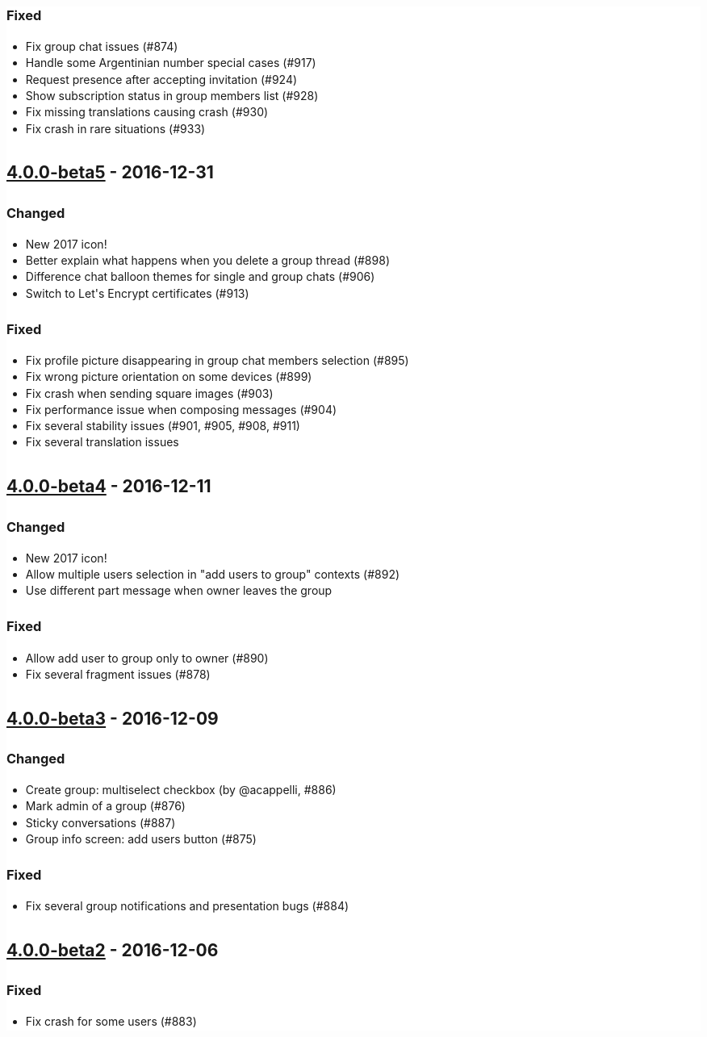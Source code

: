 ### Fixed
- Fix group chat issues (#874)
- Handle some Argentinian number special cases (#917)
- Request presence after accepting invitation (#924)
- Show subscription status in group members list (#928)
- Fix missing translations causing crash (#930)
- Fix crash in rare situations (#933)

## [4.0.0-beta5] - 2016-12-31
### Changed
- New 2017 icon!
- Better explain what happens when you delete a group thread (#898)
- Difference chat balloon themes for single and group chats (#906)
- Switch to Let's Encrypt certificates (#913)

### Fixed
- Fix profile picture disappearing in group chat members selection (#895)
- Fix wrong picture orientation on some devices (#899)
- Fix crash when sending square images (#903)
- Fix performance issue when composing messages (#904)
- Fix several stability issues (#901, #905, #908, #911)
- Fix several translation issues

## [4.0.0-beta4] - 2016-12-11
### Changed
- New 2017 icon!
- Allow multiple users selection in "add users to group" contexts (#892)
- Use different part message when owner leaves the group

### Fixed
- Allow add user to group only to owner (#890)
- Fix several fragment issues (#878)

## [4.0.0-beta3] - 2016-12-09
### Changed
- Create group: multiselect checkbox (by @acappelli, #886)
- Mark admin of a group (#876)
- Sticky conversations (#887)
- Group info screen: add users button (#875)

### Fixed
- Fix several group notifications and presentation bugs (#884)

## [4.0.0-beta2] - 2016-12-06
### Fixed
- Fix crash for some users (#883)


[Next]: https://github.com/kontalk/androidclient/compare/v4.2.0...HEAD
[4.3.0]: https://github.com/kontalk/androidclient/compare/v4.2.0...v4.3.0
[4.2.0]: https://github.com/kontalk/androidclient/compare/v4.2.0-beta4...v4.2.0
[4.2.0-beta4]: https://github.com/kontalk/androidclient/compare/v4.2.0-beta3...v4.2.0-beta4
[4.2.0-beta3]: https://github.com/kontalk/androidclient/compare/v4.2.0-beta2...v4.2.0-beta3
[4.2.0-beta2]: https://github.com/kontalk/androidclient/compare/v4.2.0-beta1...v4.2.0-beta2
[4.2.0-beta1]: https://github.com/kontalk/androidclient/compare/v4.1.6...v4.2.0-beta1
[4.1.6]: https://github.com/kontalk/androidclient/compare/v4.1.5...v4.1.6
[4.1.5]: https://github.com/kontalk/androidclient/compare/v4.1.4...v4.1.5
[4.1.4]: https://github.com/kontalk/androidclient/compare/v4.1.3...v4.1.4
[4.1.3]: https://github.com/kontalk/androidclient/compare/v4.1.2...v4.1.3
[4.1.2]: https://github.com/kontalk/androidclient/compare/v4.1.1...v4.1.2
[4.1.1]: https://github.com/kontalk/androidclient/compare/v4.1.0...v4.1.1
[4.1.0]: https://github.com/kontalk/androidclient/compare/v4.1.0-beta4...v4.1.0
[4.1.0-beta4]: https://github.com/kontalk/androidclient/compare/v4.1.0-beta3...v4.1.0-beta4
[4.1.0-beta3]: https://github.com/kontalk/androidclient/compare/v4.1.0-beta2...v4.1.0-beta3
[4.1.0-beta2]: https://github.com/kontalk/androidclient/compare/v4.1.0-beta1...v4.1.0-beta2
[4.1.0-beta1]: https://github.com/kontalk/androidclient/compare/v4.0.4...v4.1.0-beta1
[4.0.4]: https://github.com/kontalk/androidclient/compare/v4.0.3...v4.0.4
[4.0.3]: https://github.com/kontalk/androidclient/compare/v4.0.2...v4.0.3
[4.0.2]: https://github.com/kontalk/androidclient/compare/v4.0.1...v4.0.2
[4.0.1]: https://github.com/kontalk/androidclient/compare/v4.0.0...v4.0.1
[4.0.0]: https://github.com/kontalk/androidclient/compare/v4.0.0-beta6.1...v4.0.0
[4.0.0-beta6.1]: https://github.com/kontalk/androidclient/compare/v4.0.0-beta6...v4.0.0-beta6.1
[4.0.0-beta6]: https://github.com/kontalk/androidclient/compare/v4.0.0-beta5...v4.0.0-beta6
[4.0.0-beta5]: https://github.com/kontalk/androidclient/compare/v4.0.0-beta4...v4.0.0-beta5
[4.0.0-beta4]: https://github.com/kontalk/androidclient/compare/v4.0.0-beta3...v4.0.0-beta4
[4.0.0-beta3]: https://github.com/kontalk/androidclient/compare/v4.0.0-beta2...v4.0.0-beta3
[4.0.0-beta2]: https://github.com/kontalk/androidclient/compare/v4.0.0-beta1...v4.0.0-beta2
[4.0.0-beta1]: https://github.com/kontalk/androidclient/compare/v3.1.10...v4.0.0-beta1
[3.1.10]: https://github.com/kontalk/androidclient/compare/v3.1.9.1...v3.1.10
[3.1.9.1]: https://github.com/kontalk/androidclient/compare/v3.1.9...v3.1.9.1
[3.1.9]: https://github.com/kontalk/androidclient/compare/v3.1.8...v3.1.9
[3.1.8]: https://github.com/kontalk/androidclient/compare/v3.1.7...v3.1.8
[3.1.7]: https://github.com/kontalk/androidclient/compare/v3.1.6...v3.1.7
[3.1.6]: https://github.com/kontalk/androidclient/compare/v3.1.5...v3.1.6
[3.1.5]: https://github.com/kontalk/androidclient/compare/v3.1.4...v3.1.5
[3.1.4]: https://github.com/kontalk/androidclient/compare/v3.1.3...v3.1.4
[3.1.3]: https://github.com/kontalk/androidclient/compare/v3.1.2...v3.1.3
[3.1.2]: https://github.com/kontalk/androidclient/compare/v3.1.1...v3.1.2
[3.1.1]: https://github.com/kontalk/androidclient/compare/v3.1...v3.1.1
[3.1]: https://github.com/kontalk/androidclient/compare/v3.1-beta3...v3.1
[3.1-beta3]: https://github.com/kontalk/androidclient/compare/v3.0.6...v3.1-beta3
[3.0.6]: https://github.com/kontalk/androidclient/compare/v3.0.5...v3.0.6
[3.0.5]: https://github.com/kontalk/androidclient/compare/v3.0.4...v3.0.5
[3.0.4]: https://github.com/kontalk/androidclient/compare/v3.1-beta2...v3.0.4
[3.1-beta2]: https://github.com/kontalk/androidclient/compare/v3.1-beta1...v3.1-beta2
[3.1-beta1]: https://github.com/kontalk/androidclient/compare/v3.0.3...v3.1-beta1
[3.0.3]: https://github.com/kontalk/androidclient/compare/v3.0.2...v3.0.3
[3.0.2]: https://github.com/kontalk/androidclient/compare/v3.0.1...v3.0.2
[3.0.1]: https://github.com/kontalk/androidclient/compare/v3.0...v3.0.1
[3.0]: https://github.com/kontalk/androidclient/compare/v3.0-rc4...v3.0